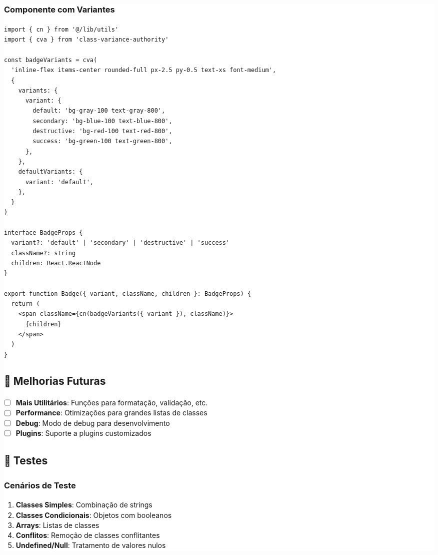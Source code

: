 ### Componente com Variantes
```tsx
import { cn } from '@/lib/utils'
import { cva } from 'class-variance-authority'

const badgeVariants = cva(
  'inline-flex items-center rounded-full px-2.5 py-0.5 text-xs font-medium',
  {
    variants: {
      variant: {
        default: 'bg-gray-100 text-gray-800',
        secondary: 'bg-blue-100 text-blue-800',
        destructive: 'bg-red-100 text-red-800',
        success: 'bg-green-100 text-green-800',
      },
    },
    defaultVariants: {
      variant: 'default',
    },
  }
)

interface BadgeProps {
  variant?: 'default' | 'secondary' | 'destructive' | 'success'
  className?: string
  children: React.ReactNode
}

export function Badge({ variant, className, children }: BadgeProps) {
  return (
    <span className={cn(badgeVariants({ variant }), className)}>
      {children}
    </span>
  )
}
```

## 🔮 Melhorias Futuras

- [ ] **Mais Utilitários**: Funções para formatação, validação, etc.
- [ ] **Performance**: Otimizações para grandes listas de classes
- [ ] **Debug**: Modo de debug para desenvolvimento
- [ ] **Plugins**: Suporte a plugins customizados

## 🧪 Testes

### Cenários de Teste
1. **Classes Simples**: Combinação de strings
2. **Classes Condicionais**: Objetos com booleanos
3. **Arrays**: Listas de classes
4. **Conflitos**: Remoção de classes conflitantes
5. **Undefined/Null**: Tratamento de valores nulos
